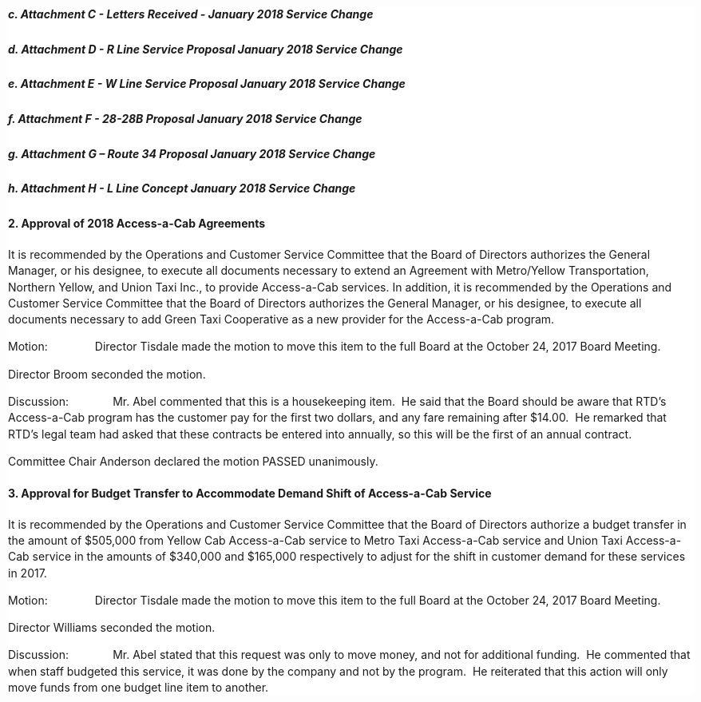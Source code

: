 ##### c. Attachment C - Letters Received - January 2018 Service Change

##### d. Attachment D - R Line Service Proposal January 2018 Service Change

##### e. Attachment E - W Line Service Proposal January 2018 Service Change

##### f. Attachment F - 28-28B Proposal January 2018 Service Change

##### g. Attachment G – Route 34 Proposal January 2018 Service Change

##### h. Attachment H - L Line Concept January 2018 Service Change

#### 2. Approval of 2018 Access-a-Cab Agreements

It is recommended by the Operations and Customer Service Committee that the Board of Directors authorizes the General Manager, or his designee, to execute all documents necessary to extend an Agreement with Metro/Yellow Transportation, Northern Yellow, and Union Taxi Inc., to provide Access-a-Cab services. In addition, it is recommended by the Operations and Customer Service Committee that the Board of Directors authorizes the General Manager, or his designee, to execute all documents necessary to add Green Taxi Cooperative as a new provider for the Access-a-Cab program.

Motion:               Director Tisdale made the motion to move this item to the full Board at the October 24, 2017 Board Meeting.

Director Broom seconded the motion.

Discussion:              Mr. Abel commented that this is a housekeeping item.  He said that the Board should be aware that RTD’s Access-a-Cab program has the customer pay for the first two dollars, and any fare remaining after $14.00.  He remarked that RTD’s legal team had asked that these contracts be entered into annually, so this will be the first of an annual contract.

Committee Chair Anderson declared the motion PASSED unanimously.

#### 3. Approval for Budget Transfer to Accommodate Demand Shift of Access-a-Cab Service

It is recommended by the Operations and Customer Service Committee that the Board of Directors authorize a budget transfer in the amount of $505,000 from Yellow Cab Access-a-Cab service to Metro Taxi Access-a-Cab service and Union Taxi Access-a-Cab service in the amounts of $340,000 and $165,000 respectively to adjust for the shift in customer demand for these services in 2017.

Motion:               Director Tisdale made the motion to move this item to the full Board at the October 24, 2017 Board Meeting.

Director Williams seconded the motion.

Discussion:              Mr. Abel stated that this request was only to move money, and not for additional funding.  He commented that when staff budgeted this service, it was done by the company and not by the program.  He reiterated that this action will only move funds from one budget line item to another.
